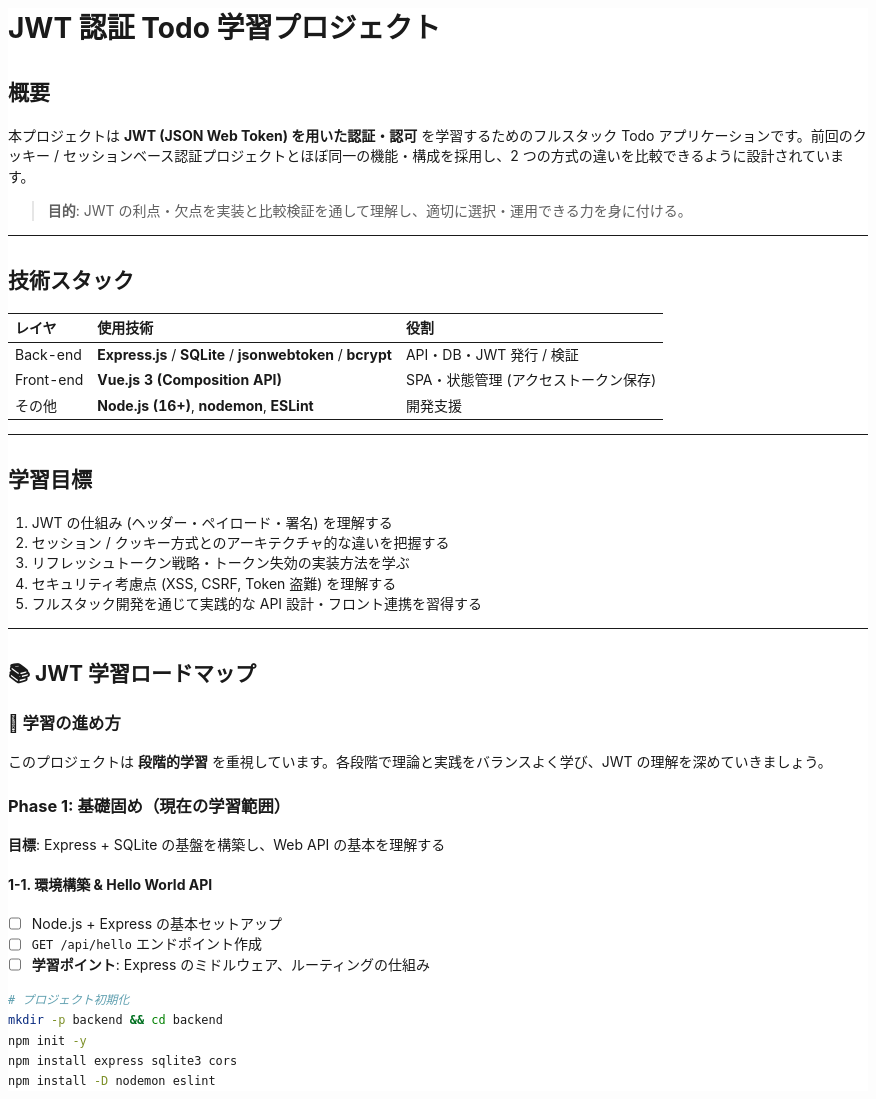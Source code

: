 # JWT 認証 Todo 学習プロジェクト

## 概要

本プロジェクトは **JWT (JSON Web Token) を用いた認証・認可** を学習するためのフルスタック Todo アプリケーションです。前回のクッキー / セッションベース認証プロジェクトとほぼ同一の機能・構成を採用し、2 つの方式の違いを比較できるように設計されています。

> **目的**: JWT の利点・欠点を実装と比較検証を通して理解し、適切に選択・運用できる力を身に付ける。

---

## 技術スタック

| レイヤ    | 使用技術                                                    | 役割                                 |
| :-------- | :---------------------------------------------------------- | :----------------------------------- |
| Back-end  | **Express.js** / **SQLite** / **jsonwebtoken** / **bcrypt** | API・DB・JWT 発行 / 検証             |
| Front-end | **Vue.js 3 (Composition API)**                              | SPA・状態管理 (アクセストークン保存) |
| その他    | **Node.js (16+)**, **nodemon**, **ESLint**                  | 開発支援                             |

---

## 学習目標

1. JWT の仕組み (ヘッダー・ペイロード・署名) を理解する
2. セッション / クッキー方式とのアーキテクチャ的な違いを把握する
3. リフレッシュトークン戦略・トークン失効の実装方法を学ぶ
4. セキュリティ考慮点 (XSS, CSRF, Token 盗難) を理解する
5. フルスタック開発を通じて実践的な API 設計・フロント連携を習得する

---

## 📚 JWT 学習ロードマップ

### 🎯 学習の進め方

このプロジェクトは **段階的学習** を重視しています。各段階で理論と実践をバランスよく学び、JWT の理解を深めていきましょう。

### Phase 1: 基礎固め（現在の学習範囲）

**目標**: Express + SQLite の基盤を構築し、Web API の基本を理解する

#### 1-1. 環境構築 & Hello World API

- [ ] Node.js + Express の基本セットアップ
- [ ] `GET /api/hello` エンドポイント作成
- [ ] **学習ポイント**: Express のミドルウェア、ルーティングの仕組み

```bash
# プロジェクト初期化
mkdir -p backend && cd backend
npm init -y
npm install express sqlite3 cors
npm install -D nodemon eslint
```
